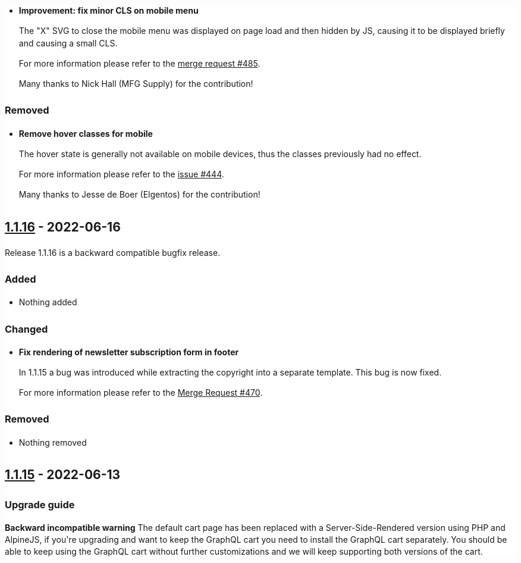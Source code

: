 - **Improvement: fix minor CLS on mobile menu**

  The "X" SVG to close the mobile menu was displayed on page load and then hidden by JS, causing it to be displayed briefly and causing a small CLS.

  For more information please refer to the [merge request #485](https://gitlab.hyva.io/hyva-themes/magento2-default-theme/-/merge_requests/485).

  Many thanks to Nick Hall (MFG Supply) for the contribution!

### Removed

- **Remove hover classes for mobile**

  The hover state is generally not available on mobile devices, thus the classes previously had no effect.

  For more information please refer to the [issue #444](https://gitlab.hyva.io/hyva-themes/magento2-default-theme/-/issues/444).

  Many thanks to Jesse de Boer (Elgentos) for the contribution!


## [1.1.16] - 2022-06-16

[1.1.16]: https://gitlab.hyva.io/hyva-themes/magento2-default-theme/-/compare/1.1.15...1.1.16

Release 1.1.16 is a backward compatible bugfix release.

### Added

- Nothing added

### Changed

- **Fix rendering of newsletter subscription form in footer**

  In 1.1.15 a bug was introduced while extracting the copyright into a separate template.
  This bug is now fixed.

  For more information please refer to the [Merge Request #470](https://gitlab.hyva.io/hyva-themes/magento2-default-theme/-/merge_requests/470).

### Removed

- Nothing removed

## [1.1.15] - 2022-06-13

[1.1.15]: https://gitlab.hyva.io/hyva-themes/magento2-default-theme/-/compare/1.1.14...1.1.15

### Upgrade guide

**Backward incompatible warning**
The default cart page has been replaced with a Server-Side-Rendered version using PHP and AlpineJS, if you're upgrading and want to keep the GraphQL cart you need to install the GraphQL cart separately. You should be able to keep using the GraphQL cart without further customizations and we will keep supporting both versions of the cart.


[Unreleased]: https://gitlab.hyva.io/hyva-themes/magento2-default-theme/-/compare/1.3.4...main
[1.3.4]: https://gitlab.hyva.io/hyva-themes/magento2-default-theme/-/compare/1.3.3...1.3.4
[1.3.3]: https://gitlab.hyva.io/hyva-themes/magento2-default-theme/-/compare/1.3.2...1.3.3
[1.3.2]: https://gitlab.hyva.io/hyva-themes/magento2-default-theme/-/compare/1.3.1...1.3.2
[1.3.1]: https://gitlab.hyva.io/hyva-themes/magento2-default-theme/-/compare/1.3.0...1.3.1
[1.3.0]: https://gitlab.hyva.io/hyva-themes/magento2-default-theme/-/compare/1.2.6...1.3.0
[1.2.6]: https://gitlab.hyva.io/hyva-themes/magento2-default-theme/-/compare/1.2.5...1.2.6
[1.2.5]: https://gitlab.hyva.io/hyva-themes/magento2-default-theme/-/compare/1.2.4...1.2.5
[1.2.4]: https://gitlab.hyva.io/hyva-themes/magento2-default-theme/-/compare/1.2.3...1.2.4
[1.2.3]: https://gitlab.hyva.io/hyva-themes/magento2-default-theme/-/compare/1.2.2...1.2.3
[1.2.2]: https://gitlab.hyva.io/hyva-themes/magento2-default-theme/-/compare/1.2.1...1.2.2
[1.2.1]: https://gitlab.hyva.io/hyva-themes/magento2-default-theme/-/compare/1.2.0...1.2.1
[1.2.0]: https://gitlab.hyva.io/hyva-themes/magento2-default-theme/-/compare/1.1.20...1.2.0
[1.1.21]: https://gitlab.hyva.io/hyva-themes/magento2-default-theme/-/compare/1.1.20...1.1.21
[1.1.20]: https://gitlab.hyva.io/hyva-themes/magento2-default-theme/-/compare/1.1.19...1.1.20
[1.1.19]: https://gitlab.hyva.io/hyva-themes/magento2-default-theme/-/compare/1.1.18...1.1.19
[1.1.18]: https://gitlab.hyva.io/hyva-themes/magento2-default-theme/-/compare/1.1.17...1.1.18
[1.1.17]: https://gitlab.hyva.io/hyva-themes/magento2-default-theme/-/compare/1.1.16...1.1.17
[1.1.14]: https://gitlab.hyva.io/hyva-themes/magento2-default-theme/-/compare/1.1.13...1.1.14
[1.1.13]: https://gitlab.hyva.io/hyva-themes/magento2-default-theme/-/compare/1.1.12...1.1.13
[1.1.12]: https://gitlab.hyva.io/hyva-themes/magento2-default-theme/-/compare/1.1.11...1.1.12
[1.1.11]: https://gitlab.hyva.io/hyva-themes/magento2-default-theme/-/compare/1.1.10...1.1.11
[1.1.10]: https://gitlab.hyva.io/hyva-themes/magento2-default-theme/-/compare/1.1.9...1.1.10
[1.1.9]: https://gitlab.hyva.io/hyva-themes/magento2-default-theme/-/compare/1.1.8...1.1.9
[1.1.8]: https://gitlab.hyva.io/hyva-themes/magento2-default-theme/-/compare/1.1.7...1.1.8